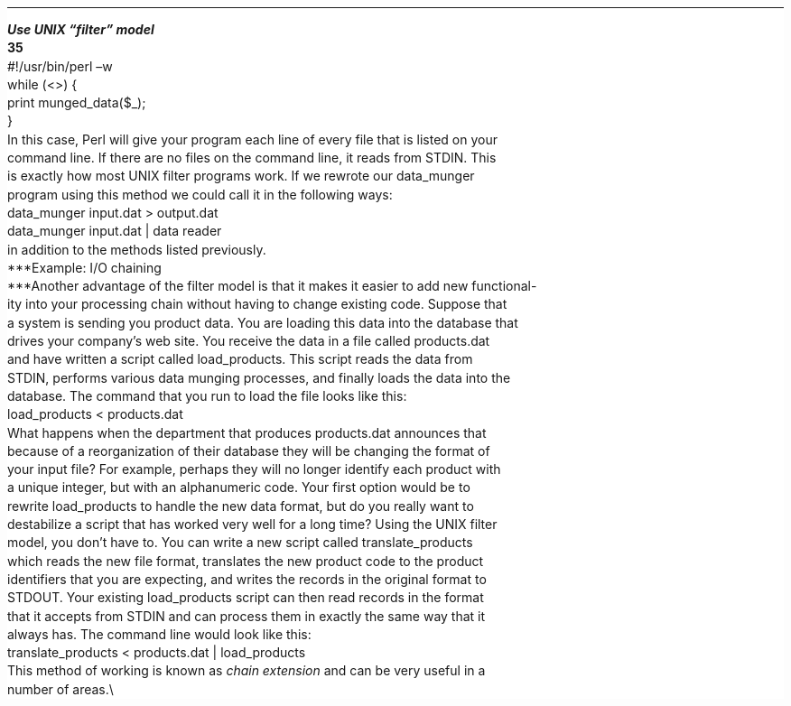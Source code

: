 ------------------------------------------------------------------------

***Use UNIX “filter” model***\
 **35**\
 \#!/usr/bin/perl –w\
 while (\<\>) {\
 print munged\_data(\$\_);\
 }\
 In this case, Perl will give your program each line of every file that
is listed on your\
command line. If there are no files on the command line, it reads from
STDIN. This\
is exactly how most UNIX filter programs work. If we rewrote our
data\_munger\
program using this method we could call it in the following ways:\
 data\_munger input.dat \> output.dat\
 data\_munger input.dat | data reader\
 in addition to the methods listed previously.\
 ***Example: I/O chaining\
***Another advantage of the filter model is that it makes it easier to
add new functional-\
ity into your processing chain without having to change existing code.
Suppose that\
a system is sending you product data. You are loading this data into the
database that\
drives your company’s web site. You receive the data in a file called
products.dat\
and have written a script called load\_products. This script reads the
data from\
STDIN, performs various data munging processes, and finally loads the
data into the\
database. The command that you run to load the file looks like this:\
 load\_products \< products.dat\
 What happens when the department that produces products.dat announces
that\
because of a reorganization of their database they will be changing the
format of\
your input file? For example, perhaps they will no longer identify each
product with\
a unique integer, but with an alphanumeric code. Your first option would
be to\
rewrite load\_products to handle the new data format, but do you really
want to\
destabilize a script that has worked very well for a long time? Using
the UNIX filter\
model, you don’t have to. You can write a new script called
translate\_products\
which reads the new file format, translates the new product code to the
product\
identifiers that you are expecting, and writes the records in the
original format to\
STDOUT. Your existing load\_products script can then read records in the
format\
that it accepts from STDIN and can process them in exactly the same way
that it\
always has. The command line would look like this:\
 translate\_products \< products.dat | load\_products\
 This method of working is known as *chain extension* and can be very
useful in a\
number of areas.\
